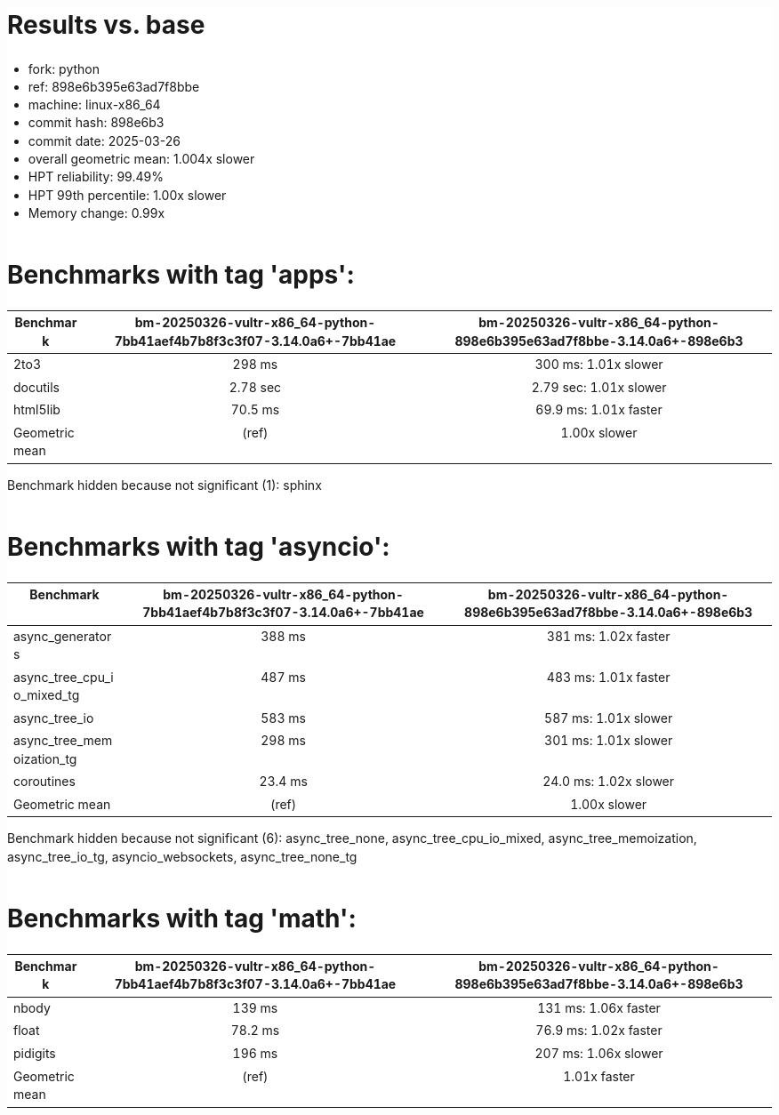 # Results vs. base

- fork: python
- ref: 898e6b395e63ad7f8bbe
- machine: linux-x86_64
- commit hash: 898e6b3
- commit date: 2025-03-26
- overall geometric mean: 1.004x slower
- HPT reliability: 99.49%
- HPT 99th percentile: 1.00x slower
- Memory change: 0.99x

Benchmarks with tag 'apps':
===========================

| Benchmark      | bm-20250326-vultr-x86_64-python-7bb41aef4b7b8f3c3f07-3.14.0a6+-7bb41ae | bm-20250326-vultr-x86_64-python-898e6b395e63ad7f8bbe-3.14.0a6+-898e6b3 |
|----------------|:----------------------------------------------------------------------:|:----------------------------------------------------------------------:|
| 2to3           | 298 ms                                                                 | 300 ms: 1.01x slower                                                   |
| docutils       | 2.78 sec                                                               | 2.79 sec: 1.01x slower                                                 |
| html5lib       | 70.5 ms                                                                | 69.9 ms: 1.01x faster                                                  |
| Geometric mean | (ref)                                                                  | 1.00x slower                                                           |

Benchmark hidden because not significant (1): sphinx

Benchmarks with tag 'asyncio':
==============================

| Benchmark                  | bm-20250326-vultr-x86_64-python-7bb41aef4b7b8f3c3f07-3.14.0a6+-7bb41ae | bm-20250326-vultr-x86_64-python-898e6b395e63ad7f8bbe-3.14.0a6+-898e6b3 |
|----------------------------|:----------------------------------------------------------------------:|:----------------------------------------------------------------------:|
| async_generators           | 388 ms                                                                 | 381 ms: 1.02x faster                                                   |
| async_tree_cpu_io_mixed_tg | 487 ms                                                                 | 483 ms: 1.01x faster                                                   |
| async_tree_io              | 583 ms                                                                 | 587 ms: 1.01x slower                                                   |
| async_tree_memoization_tg  | 298 ms                                                                 | 301 ms: 1.01x slower                                                   |
| coroutines                 | 23.4 ms                                                                | 24.0 ms: 1.02x slower                                                  |
| Geometric mean             | (ref)                                                                  | 1.00x slower                                                           |

Benchmark hidden because not significant (6): async_tree_none, async_tree_cpu_io_mixed, async_tree_memoization, async_tree_io_tg, asyncio_websockets, async_tree_none_tg

Benchmarks with tag 'math':
===========================

| Benchmark      | bm-20250326-vultr-x86_64-python-7bb41aef4b7b8f3c3f07-3.14.0a6+-7bb41ae | bm-20250326-vultr-x86_64-python-898e6b395e63ad7f8bbe-3.14.0a6+-898e6b3 |
|----------------|:----------------------------------------------------------------------:|:----------------------------------------------------------------------:|
| nbody          | 139 ms                                                                 | 131 ms: 1.06x faster                                                   |
| float          | 78.2 ms                                                                | 76.9 ms: 1.02x faster                                                  |
| pidigits       | 196 ms                                                                 | 207 ms: 1.06x slower                                                   |
| Geometric mean | (ref)                                                                  | 1.01x faster                                                           |
